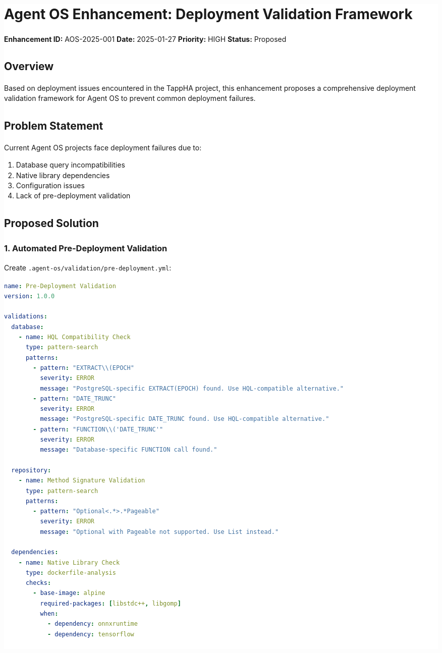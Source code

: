 # Agent OS Enhancement: Deployment Validation Framework

**Enhancement ID:** AOS-2025-001
**Date:** 2025-01-27
**Priority:** HIGH
**Status:** Proposed

## Overview

Based on deployment issues encountered in the TappHA project, this enhancement proposes a comprehensive deployment validation framework for Agent OS to prevent common deployment failures.

## Problem Statement

Current Agent OS projects face deployment failures due to:
1. Database query incompatibilities
2. Native library dependencies
3. Configuration issues
4. Lack of pre-deployment validation

## Proposed Solution

### 1. Automated Pre-Deployment Validation

Create `.agent-os/validation/pre-deployment.yml`:
```yaml
name: Pre-Deployment Validation
version: 1.0.0

validations:
  database:
    - name: HQL Compatibility Check
      type: pattern-search
      patterns:
        - pattern: "EXTRACT\\(EPOCH"
          severity: ERROR
          message: "PostgreSQL-specific EXTRACT(EPOCH) found. Use HQL-compatible alternative."
        - pattern: "DATE_TRUNC"
          severity: ERROR
          message: "PostgreSQL-specific DATE_TRUNC found. Use HQL-compatible alternative."
        - pattern: "FUNCTION\\('DATE_TRUNC'"
          severity: ERROR
          message: "Database-specific FUNCTION call found."
      
  repository:
    - name: Method Signature Validation
      type: pattern-search
      patterns:
        - pattern: "Optional<.*>.*Pageable"
          severity: ERROR
          message: "Optional with Pageable not supported. Use List instead."
          
  dependencies:
    - name: Native Library Check
      type: dockerfile-analysis
      checks:
        - base-image: alpine
          required-packages: [libstdc++, libgomp]
          when: 
            - dependency: onnxruntime
            - dependency: tensorflow
            
```